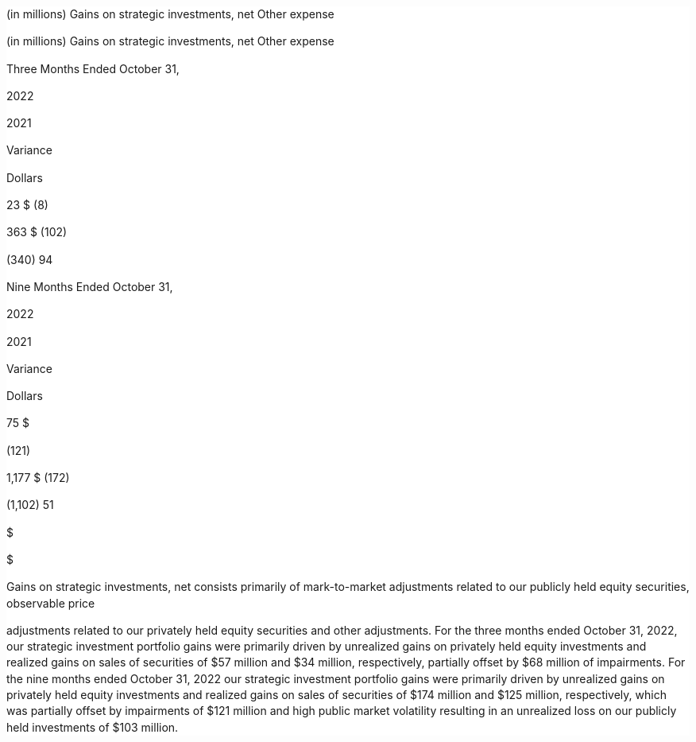 (in millions)
Gains on strategic investments, net
Other expense

(in millions)
Gains on strategic investments, net
Other expense

Three Months Ended October 31,

2022

2021

Variance

Dollars

23  $
(8)

363  $
(102)

(340)
94

Nine Months Ended October 31,

2022

2021

Variance

Dollars

75  $

(121)

1,177  $
(172)

(1,102)
51

$

$

Gains on strategic investments, net consists primarily of mark-to-market adjustments related to our publicly held equity securities, observable price

adjustments related to our privately held equity securities and other adjustments. For the three months ended October 31, 2022, our strategic investment
portfolio gains were primarily driven by unrealized gains on privately held equity investments and realized gains on sales of securities of $57 million and $34
million, respectively, partially offset by $68 million of impairments. For the nine months ended October 31, 2022 our strategic investment portfolio gains were
primarily driven by unrealized gains on privately held equity investments and realized gains on sales of securities of $174 million and $125 million,
respectively, which was partially offset by impairments of $121 million and high public market volatility resulting in an unrealized loss on our publicly held
investments of $103 million.
